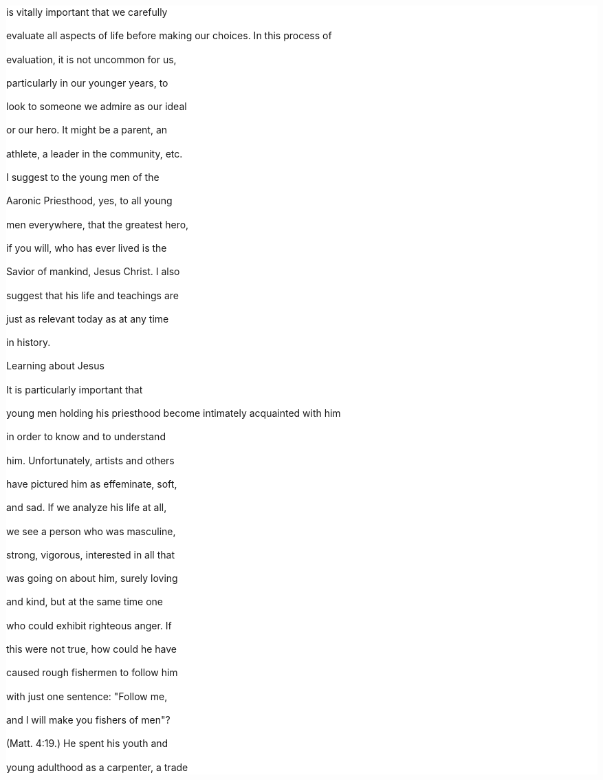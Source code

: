 is vitally important that we carefully

evaluate all aspects of life before making our choices. In this process of

evaluation, it is not uncommon for us,

particularly in our younger years, to

look to someone we admire as our ideal

or our hero. It might be a parent, an

athlete, a leader in the community, etc.

I suggest to the young men of the

Aaronic Priesthood, yes, to all young

men everywhere, that the greatest hero,

if you will, who has ever lived is the

Savior of mankind, Jesus Christ. I also

suggest that his life and teachings are

just as relevant today as at any time

in history.

Learning about Jesus

It is particularly important that

young men holding his priesthood become intimately acquainted with him

in order to know and to understand

him. Unfortunately, artists and others

have pictured him as effeminate, soft,

and sad. If we analyze his life at all,

we see a person who was masculine,

strong, vigorous, interested in all that

was going on about him, surely loving

and kind, but at the same time one

who could exhibit righteous anger. If

this were not true, how could he have

caused rough fishermen to follow him

with just one sentence: "Follow me,

and I will make you fishers of men"?

(Matt. 4:19.) He spent his youth and

young adulthood as a carpenter, a trade
